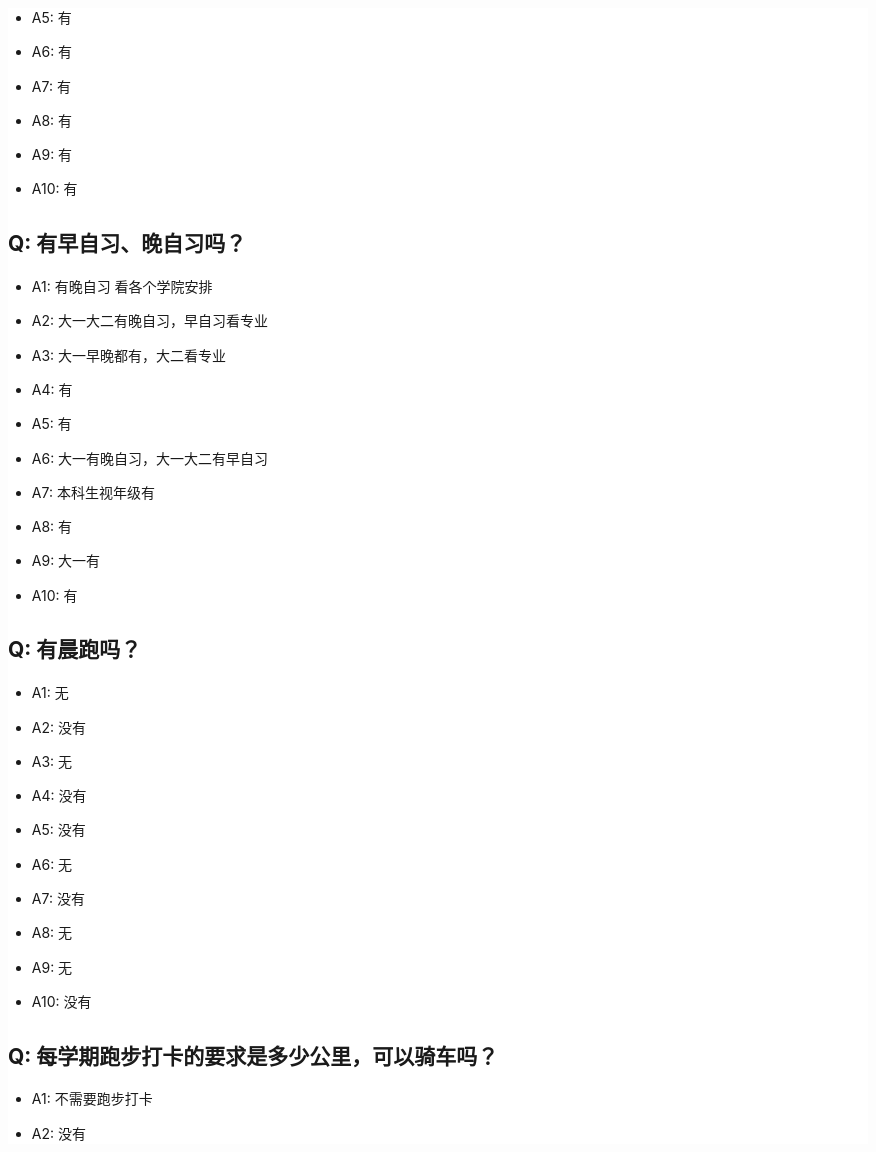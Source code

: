 - A5: 有

- A6: 有

- A7: 有

- A8: 有

- A9: 有

- A10: 有

## Q: 有早自习、晚自习吗？

- A1: 有晚自习 看各个学院安排

- A2: 大一大二有晚自习，早自习看专业

- A3: 大一早晚都有，大二看专业

- A4: 有

- A5: 有

- A6: 大一有晚自习，大一大二有早自习

- A7: 本科生视年级有

- A8: 有

- A9: 大一有

- A10: 有

## Q: 有晨跑吗？

- A1: 无

- A2: 没有

- A3: 无

- A4: 没有

- A5: 没有

- A6: 无

- A7: 没有

- A8: 无

- A9: 无

- A10: 没有

## Q: 每学期跑步打卡的要求是多少公里，可以骑车吗？

- A1: 不需要跑步打卡

- A2: 没有
